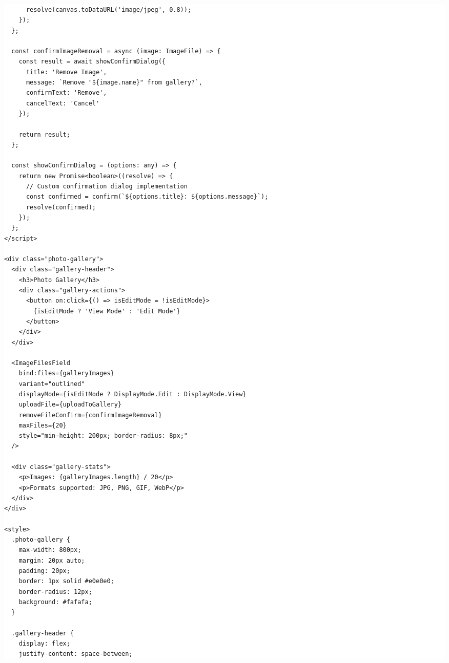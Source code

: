 ```svelte
      resolve(canvas.toDataURL('image/jpeg', 0.8));
    });
  };
  
  const confirmImageRemoval = async (image: ImageFile) => {
    const result = await showConfirmDialog({
      title: 'Remove Image',
      message: `Remove "${image.name}" from gallery?`,
      confirmText: 'Remove',
      cancelText: 'Cancel'
    });
    
    return result;
  };
  
  const showConfirmDialog = (options: any) => {
    return new Promise<boolean>((resolve) => {
      // Custom confirmation dialog implementation
      const confirmed = confirm(`${options.title}: ${options.message}`);
      resolve(confirmed);
    });
  };
</script>

<div class="photo-gallery">
  <div class="gallery-header">
    <h3>Photo Gallery</h3>
    <div class="gallery-actions">
      <button on:click={() => isEditMode = !isEditMode}>
        {isEditMode ? 'View Mode' : 'Edit Mode'}
      </button>
    </div>
  </div>
  
  <ImageFilesField 
    bind:files={galleryImages}
    variant="outlined"
    displayMode={isEditMode ? DisplayMode.Edit : DisplayMode.View}
    uploadFile={uploadToGallery}
    removeFileConfirm={confirmImageRemoval}
    maxFiles={20}
    style="min-height: 200px; border-radius: 8px;"
  />
  
  <div class="gallery-stats">
    <p>Images: {galleryImages.length} / 20</p>
    <p>Formats supported: JPG, PNG, GIF, WebP</p>
  </div>
</div>

<style>
  .photo-gallery {
    max-width: 800px;
    margin: 20px auto;
    padding: 20px;
    border: 1px solid #e0e0e0;
    border-radius: 12px;
    background: #fafafa;
  }
  
  .gallery-header {
    display: flex;
    justify-content: space-between;
```